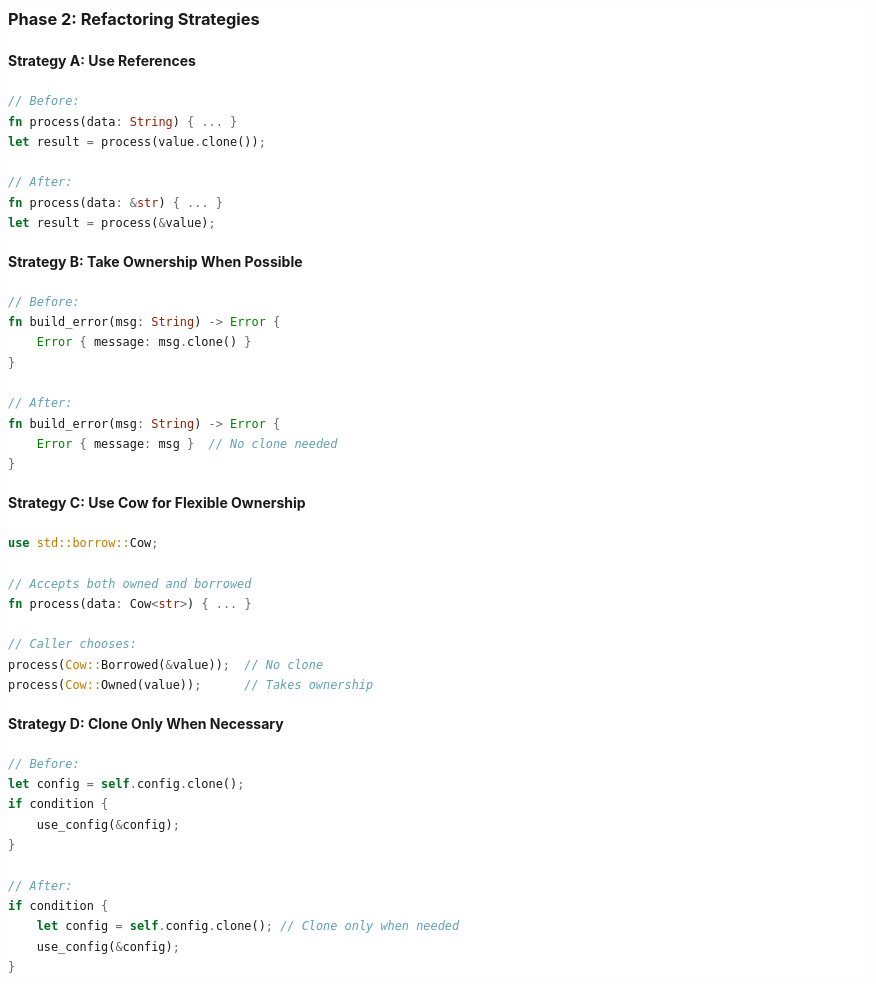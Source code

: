 ### Phase 2: Refactoring Strategies

#### Strategy A: Use References
```rust
// Before:
fn process(data: String) { ... }
let result = process(value.clone());

// After:
fn process(data: &str) { ... }
let result = process(&value);
```

#### Strategy B: Take Ownership When Possible
```rust
// Before:
fn build_error(msg: String) -> Error {
    Error { message: msg.clone() }
}

// After:
fn build_error(msg: String) -> Error {
    Error { message: msg }  // No clone needed
}
```

#### Strategy C: Use Cow for Flexible Ownership
```rust
use std::borrow::Cow;

// Accepts both owned and borrowed
fn process(data: Cow<str>) { ... }

// Caller chooses:
process(Cow::Borrowed(&value));  // No clone
process(Cow::Owned(value));      // Takes ownership
```

#### Strategy D: Clone Only When Necessary
```rust
// Before:
let config = self.config.clone();
if condition {
    use_config(&config);
}

// After:
if condition {
    let config = self.config.clone(); // Clone only when needed
    use_config(&config);
}
```
